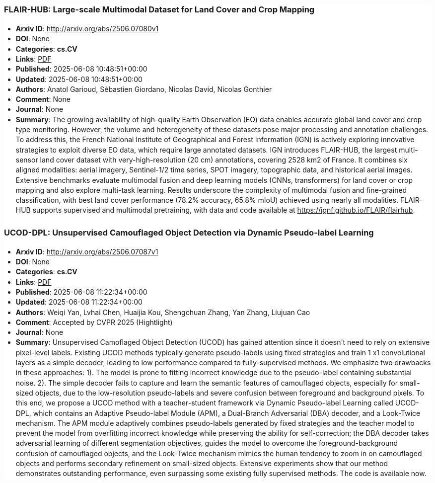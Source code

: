 

### FLAIR-HUB: Large-scale Multimodal Dataset for Land Cover and Crop Mapping
- **Arxiv ID**: http://arxiv.org/abs/2506.07080v1
- **DOI**: None
- **Categories**: **cs.CV**
- **Links**: [PDF](http://arxiv.org/pdf/2506.07080v1)
- **Published**: 2025-06-08 10:48:51+00:00
- **Updated**: 2025-06-08 10:48:51+00:00
- **Authors**: Anatol Garioud, Sébastien Giordano, Nicolas David, Nicolas Gonthier
- **Comment**: None
- **Journal**: None
- **Summary**: The growing availability of high-quality Earth Observation (EO) data enables accurate global land cover and crop type monitoring. However, the volume and heterogeneity of these datasets pose major processing and annotation challenges. To address this, the French National Institute of Geographical and Forest Information (IGN) is actively exploring innovative strategies to exploit diverse EO data, which require large annotated datasets. IGN introduces FLAIR-HUB, the largest multi-sensor land cover dataset with very-high-resolution (20 cm) annotations, covering 2528 km2 of France. It combines six aligned modalities: aerial imagery, Sentinel-1/2 time series, SPOT imagery, topographic data, and historical aerial images. Extensive benchmarks evaluate multimodal fusion and deep learning models (CNNs, transformers) for land cover or crop mapping and also explore multi-task learning. Results underscore the complexity of multimodal fusion and fine-grained classification, with best land cover performance (78.2% accuracy, 65.8% mIoU) achieved using nearly all modalities. FLAIR-HUB supports supervised and multimodal pretraining, with data and code available at https://ignf.github.io/FLAIR/flairhub.



### UCOD-DPL: Unsupervised Camouflaged Object Detection via Dynamic Pseudo-label Learning
- **Arxiv ID**: http://arxiv.org/abs/2506.07087v1
- **DOI**: None
- **Categories**: **cs.CV**
- **Links**: [PDF](http://arxiv.org/pdf/2506.07087v1)
- **Published**: 2025-06-08 11:22:34+00:00
- **Updated**: 2025-06-08 11:22:34+00:00
- **Authors**: Weiqi Yan, Lvhai Chen, Huaijia Kou, Shengchuan Zhang, Yan Zhang, Liujuan Cao
- **Comment**: Accepted by CVPR 2025 (Hightlight)
- **Journal**: None
- **Summary**: Unsupervised Camoflaged Object Detection (UCOD) has gained attention since it doesn't need to rely on extensive pixel-level labels. Existing UCOD methods typically generate pseudo-labels using fixed strategies and train 1 x1 convolutional layers as a simple decoder, leading to low performance compared to fully-supervised methods. We emphasize two drawbacks in these approaches: 1). The model is prone to fitting incorrect knowledge due to the pseudo-label containing substantial noise. 2). The simple decoder fails to capture and learn the semantic features of camouflaged objects, especially for small-sized objects, due to the low-resolution pseudo-labels and severe confusion between foreground and background pixels. To this end, we propose a UCOD method with a teacher-student framework via Dynamic Pseudo-label Learning called UCOD-DPL, which contains an Adaptive Pseudo-label Module (APM), a Dual-Branch Adversarial (DBA) decoder, and a Look-Twice mechanism. The APM module adaptively combines pseudo-labels generated by fixed strategies and the teacher model to prevent the model from overfitting incorrect knowledge while preserving the ability for self-correction; the DBA decoder takes adversarial learning of different segmentation objectives, guides the model to overcome the foreground-background confusion of camouflaged objects, and the Look-Twice mechanism mimics the human tendency to zoom in on camouflaged objects and performs secondary refinement on small-sized objects. Extensive experiments show that our method demonstrates outstanding performance, even surpassing some existing fully supervised methods. The code is available now.
